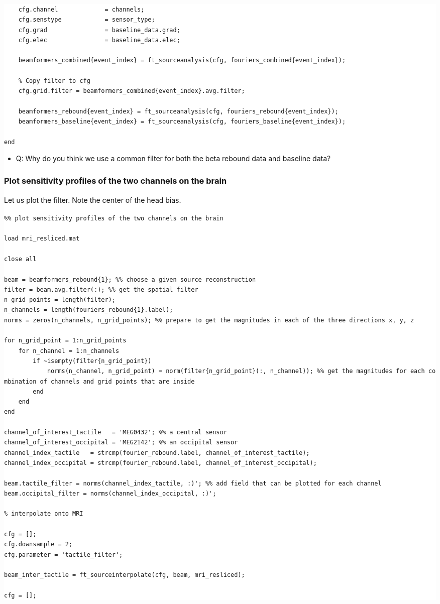 ```{r, engine='octave', eval=FALSE}
    cfg.channel             = channels;
    cfg.senstype            = sensor_type;
    cfg.grad                = baseline_data.grad;
    cfg.elec                = baseline_data.elec;
    
    beamformers_combined{event_index} = ft_sourceanalysis(cfg, fouriers_combined{event_index});
    
    % Copy filter to cfg
    cfg.grid.filter = beamformers_combined{event_index}.avg.filter;
    
    beamformers_rebound{event_index} = ft_sourceanalysis(cfg, fouriers_rebound{event_index});
    beamformers_baseline{event_index} = ft_sourceanalysis(cfg, fouriers_baseline{event_index});
    
end
```

* Q: Why do you think we use a common filter for both the beta rebound data and baseline data?

### Plot sensitivity profiles of the two channels on the brain

Let us plot the filter. Note the center of the head bias.

```{r, engine='octave', eval=FALSE}
%% plot sensitivity profiles of the two channels on the brain

load mri_resliced.mat

close all

beam = beamformers_rebound{1}; %% choose a given source reconstruction
filter = beam.avg.filter(:); %% get the spatial filter
n_grid_points = length(filter); 
n_channels = length(fouriers_rebound{1}.label);
norms = zeros(n_channels, n_grid_points); %% prepare to get the magnitudes in each of the three directions x, y, z

for n_grid_point = 1:n_grid_points
    for n_channel = 1:n_channels
        if ~isempty(filter{n_grid_point})
            norms(n_channel, n_grid_point) = norm(filter{n_grid_point}(:, n_channel)); %% get the magnitudes for each combination of channels and grid points that are inside
        end
    end
end

channel_of_interest_tactile   = 'MEG0432'; %% a central sensor
channel_of_interest_occipital = 'MEG2142'; %% an occipital sensor
channel_index_tactile   = strcmp(fourier_rebound.label, channel_of_interest_tactile);
channel_index_occipital = strcmp(fourier_rebound.label, channel_of_interest_occipital);

beam.tactile_filter = norms(channel_index_tactile, :)'; %% add field that can be plotted for each channel
beam.occipital_filter = norms(channel_index_occipital, :)';

% interpolate onto MRI

cfg = [];
cfg.downsample = 2;
cfg.parameter = 'tactile_filter';

beam_inter_tactile = ft_sourceinterpolate(cfg, beam, mri_resliced);

cfg = [];
```